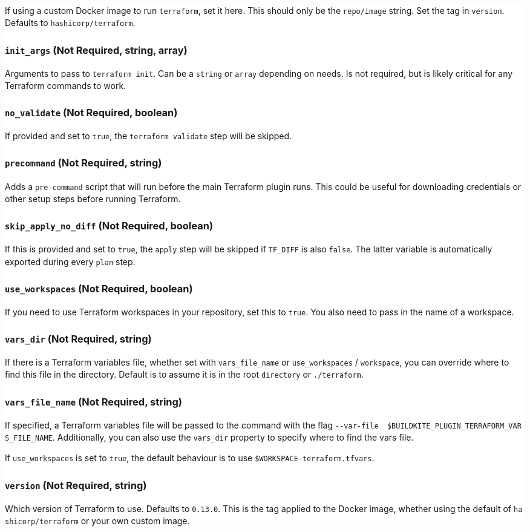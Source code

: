 If using a custom Docker image to run `terraform`, set it here. This should only be the `repo/image` string. Set the 
tag in `version`. Defaults to `hashicorp/terraform`.

### `init_args` (Not Required, string, array)

Arguments to pass to `terraform init`. Can be a `string` or `array` depending on needs. Is not required, but is likely 
critical for any Terraform commands to work.

### `no_validate` (Not Required, boolean)

If provided and set to `true`, the `terraform validate` step will be skipped.

### `precommand` (Not Required, string)

Adds a `pre-command` script that will run before the main Terraform plugin runs. This could be useful for downloading 
credentials or other setup steps before running Terraform.

### `skip_apply_no_diff` (Not Required, boolean)

If this is provided and set to `true`, the `apply` step will be skipped if `TF_DIFF` is also `false`. The latter 
variable is automatically exported during every `plan` step.

### `use_workspaces` (Not Required, boolean)

If you need to use Terraform workspaces in your repository, set this to `true`. You also need to pass in the name of 
a workspace.

### `vars_dir` (Not Required, string)

If there is a Terraform variables file, whether set with `vars_file_name` or `use_workspaces` / `workspace`, you can 
override where to find this file in the directory. Default is to assume it is in the root `directory` or `./terraform`.

### `vars_file_name` (Not Required, string)

If specified, a Terraform variables file will be passed to the command with the flag `--var-file 
$BUILDKITE_PLUGIN_TERRAFORM_VARS_FILE_NAME`. Additionally, you can also use the `vars_dir` property to specify where 
to find the vars file. 

If `use_workspaces` is set to `true`, the default behaviour is to use `$WORKSPACE-terraform.tfvars`.

### `version` (Not Required, string)

Which version of Terraform to use. Defaults to `0.13.0`. This is the tag applied to the Docker image, whether using the 
default of `hashicorp/terraform` or your own custom image.
